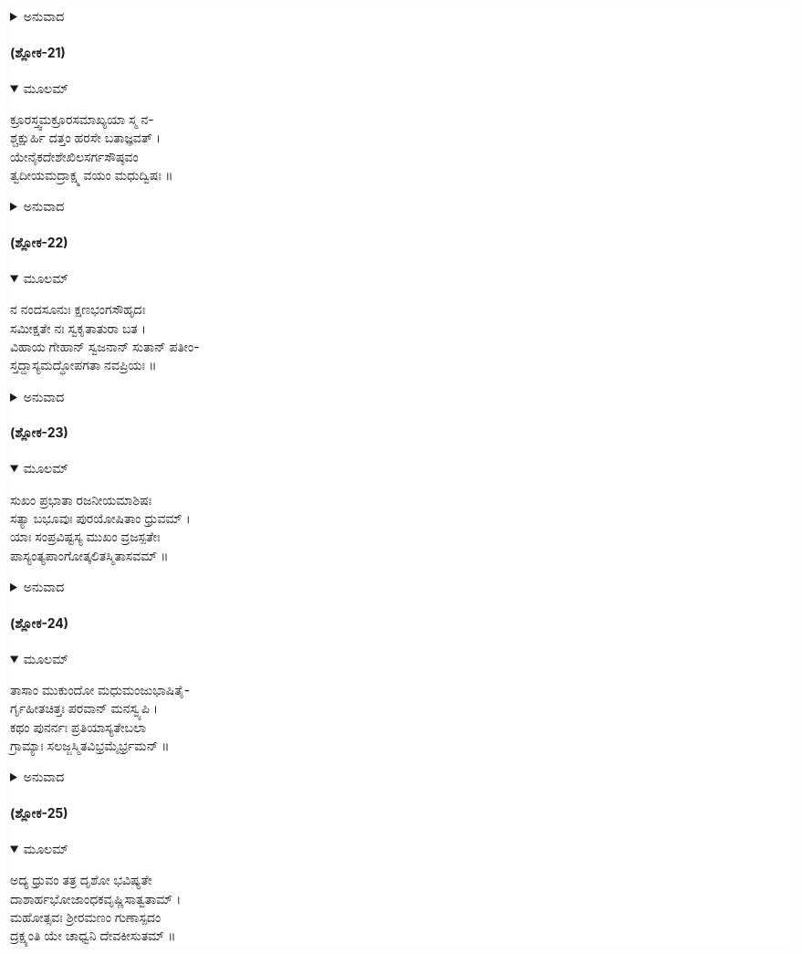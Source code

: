 <details><summary>ಅನುವಾದ</summary></details>

#### (ಶ್ಲೋಕ-21)


<details open><summary>ಮೂಲಮ್</summary>

ಕ್ರೂರಸ್ತ್ವಮಕ್ರೂರಸಮಾಖ್ಯಯಾ ಸ್ಮ ನ-  
ಶ್ಚಕ್ಷುರ್ಹಿ ದತ್ತಂ ಹರಸೇ ಬತಾಜ್ಞವತ್  ।  
ಯೇನೈಕದೇಶೇಖಿಲಸರ್ಗಸೌಷ್ಠವಂ  
ತ್ವದೀಯಮದ್ರಾಕ್ಷ್ಮ ವಯಂ ಮಧುದ್ವಿಷಃ ॥
</details>

<details><summary>ಅನುವಾದ</summary></details>

#### (ಶ್ಲೋಕ-22)


<details open><summary>ಮೂಲಮ್</summary>

ನ ನಂದಸೂನುಃ ಕ್ಷಣಭಂಗಸೌಹೃದಃ  
ಸಮೀಕ್ಷತೇ ನಃ ಸ್ವಕೃತಾತುರಾ ಬತ  ।  
ವಿಹಾಯ ಗೇಹಾನ್ ಸ್ವಜನಾನ್ ಸುತಾನ್ ಪತೀಂ-  
ಸ್ತದ್ದಾಸ್ಯಮದ್ಧೋಪಗತಾ ನವಪ್ರಿಯಃ ॥
</details>

<details><summary>ಅನುವಾದ</summary></details>

#### (ಶ್ಲೋಕ-23)


<details open><summary>ಮೂಲಮ್</summary>

ಸುಖಂ ಪ್ರಭಾತಾ ರಜನೀಯಮಾಶಿಷಃ  
ಸತ್ಯಾ ಬಭೂವುಃ ಪುರಯೋಷಿತಾಂ ಧ್ರುವಮ್  ।  
ಯಾಃ ಸಂಪ್ರವಿಷ್ಟಸ್ಯ ಮುಖಂ ವ್ರಜಸ್ಪತೇಃ  
ಪಾಸ್ಯಂತ್ಯಪಾಂಗೋತ್ಕಲಿತಸ್ಮಿತಾಸವಮ್ ॥
</details>

<details><summary>ಅನುವಾದ</summary></details>

#### (ಶ್ಲೋಕ-24)


<details open><summary>ಮೂಲಮ್</summary>

ತಾಸಾಂ ಮುಕುಂದೋ ಮಧುಮಂಜುಭಾಷಿತೈ-  
ರ್ಗೃಹೀತಚಿತ್ತಃ ಪರವಾನ್ ಮನಸ್ವ್ಯಪಿ  ।  
ಕಥಂ ಪುನರ್ನಃ ಪ್ರತಿಯಾಸ್ಯತೇಬಲಾ  
ಗ್ರಾಮ್ಯಾಃ ಸಲಜ್ಜಸ್ಮಿತವಿಭ್ರಮೈರ್ಭ್ರಮನ್ ॥
</details>

<details><summary>ಅನುವಾದ</summary></details>

#### (ಶ್ಲೋಕ-25)


<details open><summary>ಮೂಲಮ್</summary>

ಅದ್ಯ ಧ್ರುವಂ ತತ್ರ ದೃಶೋ ಭವಿಷ್ಯತೇ  
ದಾಶಾರ್ಹಭೋಜಾಂಧಕವೃಷ್ಣಿಸಾತ್ವತಾಮ್  ।  
ಮಹೋತ್ಸವಃ ಶ್ರೀರಮಣಂ ಗುಣಾಸ್ಪದಂ  
ದ್ರಕ್ಷ್ಯಂತಿ ಯೇ ಚಾಧ್ವನಿ ದೇವಕೀಸುತಮ್ ॥
</details>
